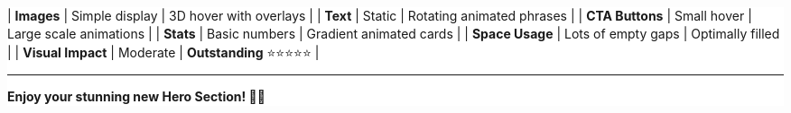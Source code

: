 | **Images** | Simple display | 3D hover with overlays |
| **Text** | Static | Rotating animated phrases |
| **CTA Buttons** | Small hover | Large scale animations |
| **Stats** | Basic numbers | Gradient animated cards |
| **Space Usage** | Lots of empty gaps | Optimally filled |
| **Visual Impact** | Moderate | **Outstanding** ⭐⭐⭐⭐⭐ |

---

**Enjoy your stunning new Hero Section! 🚀✨**
